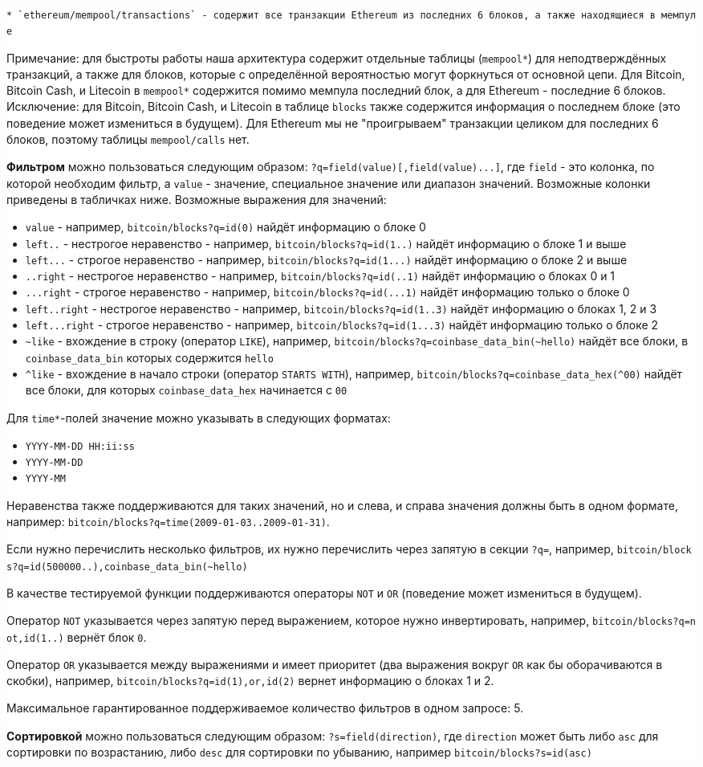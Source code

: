     * `ethereum/mempool/transactions` - содержит все транзакции Ethereum из последних 6 блоков, а также находящиеся в мемпуле

Примечание: для быстроты работы наша архитектура содержит отдельные таблицы (`mempool*`) для неподтверждённых транзакций, а также для блоков, которые с определённой вероятностью могут форкнуться от основной цепи. Для Bitcoin, Bitcoin Cash, и Litecoin в `mempool*` содержится помимо мемпула последний блок, а для Ethereum - последние 6 блоков. Исключение: для Bitcoin, Bitcoin Cash, и Litecoin в таблице `blocks` также содержится информация о последнем блоке (это поведение может измениться в будущем). Для Ethereum мы не "проигрываем" транзакции целиком для последних 6 блоков, поэтому таблицы `mempool/calls` нет.

**Фильтром** можно пользоваться следующим образом: `?q=field(value)[,field(value)...]`, где `field` - это колонка, по которой необходим фильтр, а `value` - значение, специальное значение или диапазон значений. Возможные колонки приведены в табличках ниже. Возможные выражения для значений:
* `value` - например, `bitcoin/blocks?q=id(0)` найдёт информацию о блоке 0
* `left..` - нестрогое неравенство - например, `bitcoin/blocks?q=id(1..)` найдёт информацию о блоке 1 и выше
* `left...` - строгое неравенство - например, `bitcoin/blocks?q=id(1...)` найдёт информацию о блоке 2 и выше
* `..right` - нестрогое неравенство - например, `bitcoin/blocks?q=id(..1)` найдёт информацию о блоках 0 и 1
* `...right` - строгое неравенство - например, `bitcoin/blocks?q=id(...1)` найдёт информацию только о блоке 0
* `left..right` - нестрогое неравенство - например, `bitcoin/blocks?q=id(1..3)` найдёт информацию о блоках 1, 2 и 3
* `left...right` - строгое неравенство - например, `bitcoin/blocks?q=id(1...3)` найдёт информацию только о блоке 2
* `~like` - вхождение в строку (оператор `LIKE`), например, `bitcoin/blocks?q=coinbase_data_bin(~hello)` найдёт все блоки, в `coinbase_data_bin` которых содержится `hello`
* `^like` - вхождение в начало строки (оператор `STARTS WITH`), например, `bitcoin/blocks?q=coinbase_data_hex(^00)` найдёт все блоки, для которых `coinbase_data_hex` начинается с `00`

Для `time*`-полей значение можно указывать в следующих форматах:
* `YYYY-MM-DD HH:ii:ss`
* `YYYY-MM-DD`
* `YYYY-MM`

Неравенства также поддерживаются для таких значений, но и слева, и справа значения должны быть в одном формате, например: `bitcoin/blocks?q=time(2009-01-03..2009-01-31)`.

Если нужно перечислить несколько фильтров, их нужно перечислить через запятую в секции `?q=`, например, `bitcoin/blocks?q=id(500000..),coinbase_data_bin(~hello)`

В качестве тестируемой функции поддерживаются операторы `NOT` и `OR` (поведение может измениться в будущем).

Оператор `NOT` указывается через запятую перед выражением, которое нужно инвертировать, например, `bitcoin/blocks?q=not,id(1..)` вернёт блок `0`.

Оператор `OR` указывается между выражениями и имеет приоритет (два выражения вокруг `OR` как бы оборачиваются в скобки), например, `bitcoin/blocks?q=id(1),or,id(2)` вернет информацию о блоках 1 и 2.

Максимальное гарантированное поддерживаемое количество фильтров в одном запросе: 5.

**Сортировкой** можно пользоваться следующим образом: `?s=field(direction)`, где `direction` может быть либо `asc` для сортировки по возрастанию, либо `desc` для сортировки по убыванию, например `bitcoin/blocks?s=id(asc)`
